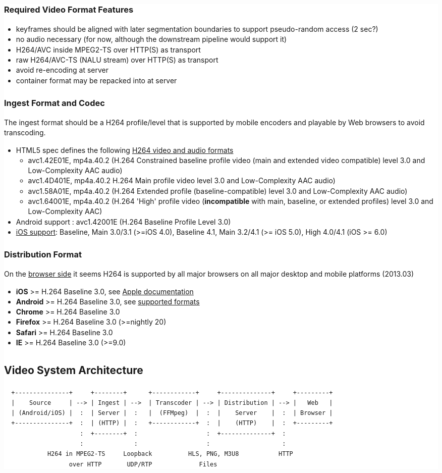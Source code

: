 ### Required Video Format Features
- keyframes should be aligned with later segmentation boundaries to support pseudo-random access (2 sec?)
- no audio necessary (for now, although the downstream pipeline would support it)
- H264/AVC inside MPEG2-TS over HTTP(S) as transport
- raw H264/AVC-TS (NALU stream) over HTTP(S) as transport
- avoid re-encoding at server
- container format may be repacked into at server

### Ingest Format and Codec

The ingest format should be a H264 profile/level that is supported by mobile encoders and playable by Web browsers to avoid transcoding.

- HTML5 spec defines the following [H264 video and audio formats](http://www.w3.org/TR/2011/WD-html5-author-20110809/the-source-element.html)
  - avc1.42E01E, mp4a.40.2 (H.264 Constrained baseline profile video (main and extended video compatible) level 3.0 and Low-Complexity AAC audio)
  - avc1.4D401E, mp4a.40.2 H.264 Main profile video level 3.0 and Low-Complexity AAC audio)
  - avc1.58A01E, mp4a.40.2 (H.264 Extended profile (baseline-compatible) level 3.0 and Low-Complexity AAC audio)
  - avc1.64001E, mp4a.40.2 (H.264 'High' profile video (__incompatible__ with main, baseline, or extended profiles) level 3.0 and Low-Complexity AAC)
- Android support : avc1.42001E (H.264 Baseline Profile Level 3.0)
- [iOS support][2]: Baseline, Main 3.0/3.1 (>=iOS 4.0), Baseline 4.1, Main 3.2/4.1 (>= iOS 5.0), High 4.0/4.1 (iOS >= 6.0)


### Distribution Format

On the [browser side](http://wiki.whatwg.org/wiki/Video_type_parameters#Browser_Support) it seems H264 is supported by all major browsers on all major desktop and mobile platforms (2013.03)

- __iOS__ >= H.264 Baseline 3.0, see [Apple documentation](http://developer.apple.com/library/ios/#technotes/tn2224/_index.html)
- __Android__ >= H.264 Baseline 3.0, see [supported formats](http://developer.android.com/guide/appendix/media-formats.html)
- __Chrome__ >= H.264 Baseline 3.0
- __Firefox__ >= H.264 Baseline 3.0 (>=nightly 20)
- __Safari__ >= H.264 Baseline 3.0
- __IE__ >= H.264 Baseline 3.0 (>=9.0)




## Video System Architecture
```
  +---------------+     +--------+      +------------+     +--------------+     +---------+
  |    Source     | --> | Ingest | -->  | Transcoder | --> | Distribution | --> |   Web   |
  | (Android/iOS) |  :  | Server |  :   |  (FFMpeg)  |  :  |    Server    |  :  | Browser |
  +---------------+  :  | (HTTP) |  :   +------------+  :  |    (HTTP)    |	 :  +---------+
                     :  +--------+  :                   :  +--------------+  :
                     :              :                   :                    :
            H264 in MPEG2-TS     Loopback          HLS, PNG, M3U8           HTTP
                  over HTTP       UDP/RTP             Files
```


[1]: http://developer.apple.com/library/ios/#documentation/networkinginternet/conceptual/streamingmediaguide/UsingHTTPLiveStreaming/UsingHTTPLiveStreaming.html
[2]: http://developer.apple.com/library/ios/#documentation/AVFoundation/Reference/AVFoundation_Constants/Reference/reference.html#//apple_ref/c/data/AVVideoCodecKey